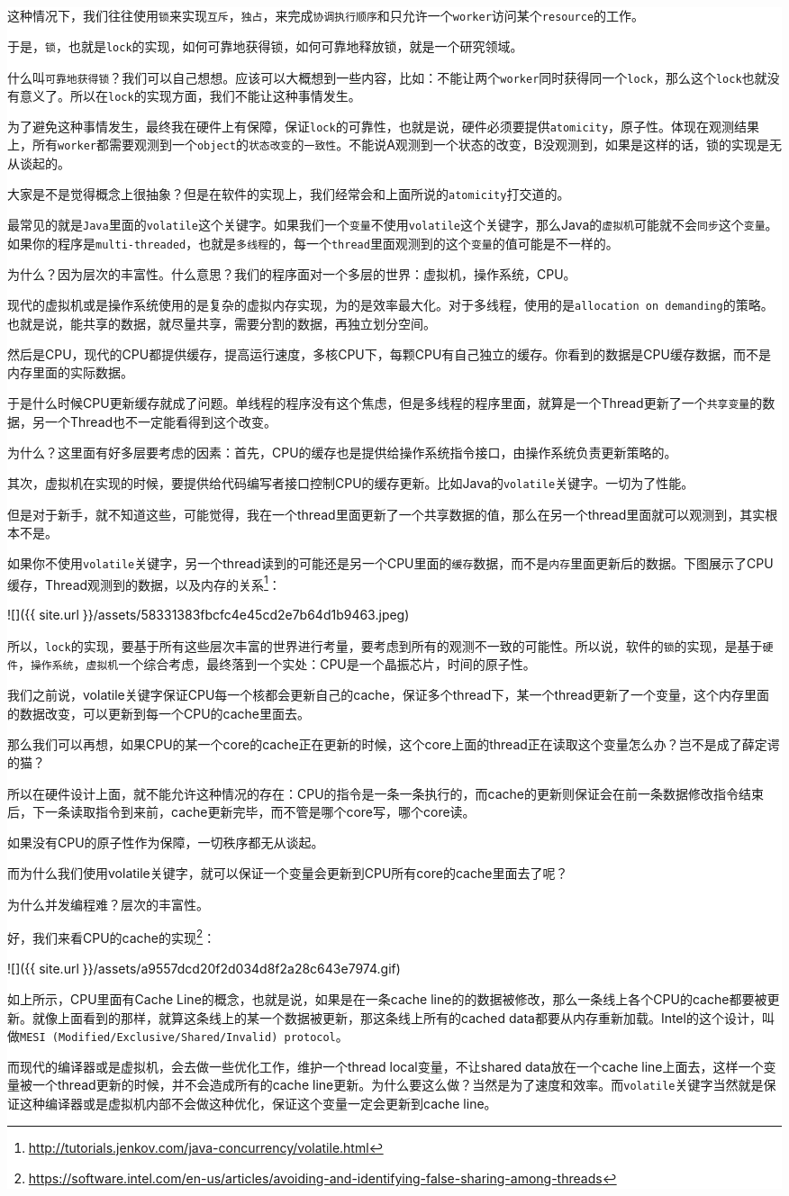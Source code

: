 这种情况下，我们往往使用`锁`来实现`互斥`，`独占`，来完成`协调执行顺序`和只允许一个`worker`访问某个`resource`的工作。

于是，`锁`，也就是`lock`的实现，如何可靠地获得锁，如何可靠地释放锁，就是一个研究领域。

什么叫`可靠地获得锁`？我们可以自己想想。应该可以大概想到一些内容，比如：不能让两个`worker`同时获得同一个`lock`，那么这个`lock`也就没有意义了。所以在`lock`的实现方面，我们不能让这种事情发生。

为了避免这种事情发生，最终我在硬件上有保障，保证`lock`的可靠性，也就是说，硬件必须要提供`atomicity`，原子性。体现在观测结果上，所有`worker`都需要观测到一个`object`的`状态改变`的`一致性`。不能说A观测到一个状态的改变，B没观测到，如果是这样的话，锁的实现是无从谈起的。

大家是不是觉得概念上很抽象？但是在软件的实现上，我们经常会和上面所说的`atomicity`打交道的。

最常见的就是`Java`里面的`volatile`这个关键字。如果我们一个`变量`不使用`volatile`这个关键字，那么Java的`虚拟机`可能就不会`同步`这个`变量`。如果你的程序是`multi-threaded`，也就是`多线程`的，每一个`thread`里面观测到的这个`变量`的值可能是不一样的。

为什么？因为层次的丰富性。什么意思？我们的程序面对一个多层的世界：虚拟机，操作系统，CPU。

现代的虚拟机或是操作系统使用的是复杂的虚拟内存实现，为的是效率最大化。对于多线程，使用的是`allocation on demanding`的策略。也就是说，能共享的数据，就尽量共享，需要分割的数据，再独立划分空间。

然后是CPU，现代的CPU都提供缓存，提高运行速度，多核CPU下，每颗CPU有自己独立的缓存。你看到的数据是CPU缓存数据，而不是内存里面的实际数据。

于是什么时候CPU更新缓存就成了问题。单线程的程序没有这个焦虑，但是多线程的程序里面，就算是一个Thread更新了一个`共享变量`的数据，另一个Thread也不一定能看得到这个改变。

为什么？这里面有好多层要考虑的因素：首先，CPU的缓存也是提供给操作系统指令接口，由操作系统负责更新策略的。

其次，虚拟机在实现的时候，要提供给代码编写者接口控制CPU的缓存更新。比如Java的`volatile`关键字。一切为了性能。

但是对于新手，就不知道这些，可能觉得，我在一个thread里面更新了一个共享数据的值，那么在另一个thread里面就可以观测到，其实根本不是。

如果你不使用`volatile`关键字，另一个thread读到的可能还是另一个CPU里面的`缓存`数据，而不是`内存`里面更新后的数据。下图展示了CPU缓存，Thread观测到的数据，以及内存的关系[^1]：

![]({{ site.url }}/assets/58331383fbcfc4e45cd2e7b64d1b9463.jpeg)

所以，`lock`的实现，要基于所有这些层次丰富的世界进行考量，要考虑到所有的观测不一致的可能性。所以说，软件的`锁`的实现，是基于`硬件`，`操作系统`，`虚拟机`一个综合考虑，最终落到一个实处：CPU是一个晶振芯片，时间的原子性。

我们之前说，volatile关键字保证CPU每一个核都会更新自己的cache，保证多个thread下，某一个thread更新了一个变量，这个内存里面的数据改变，可以更新到每一个CPU的cache里面去。

那么我们可以再想，如果CPU的某一个core的cache正在更新的时候，这个core上面的thread正在读取这个变量怎么办？岂不是成了薛定谔的猫？

所以在硬件设计上面，就不能允许这种情况的存在：CPU的指令是一条一条执行的，而cache的更新则保证会在前一条数据修改指令结束后，下一条读取指令到来前，cache更新完毕，而不管是哪个core写，哪个core读。

如果没有CPU的原子性作为保障，一切秩序都无从谈起。

而为什么我们使用volatile关键字，就可以保证一个变量会更新到CPU所有core的cache里面去了呢？

为什么并发编程难？层次的丰富性。

好，我们来看CPU的cache的实现[^2]：

![]({{ site.url }}/assets/a9557dcd20f2d034d8f2a28c643e7974.gif)

如上所示，CPU里面有Cache Line的概念，也就是说，如果是在一条cache line的的数据被修改，那么一条线上各个CPU的cache都要被更新。就像上面看到的那样，就算这条线上的某一个数据被更新，那这条线上所有的cached data都要从内存重新加载。Intel的这个设计，叫做`MESI (Modified/Exclusive/Shared/Invalid) protocol`。

而现代的编译器或是虚拟机，会去做一些优化工作，维护一个thread local变量，不让shared data放在一个cache line上面去，这样一个变量被一个thread更新的时候，并不会造成所有的cache line更新。为什么要这么做？当然是为了速度和效率。而`volatile`关键字当然就是保证这种编译器或是虚拟机内部不会做这种优化，保证这个变量一定会更新到cache line。


[^1]: http://tutorials.jenkov.com/java-concurrency/volatile.html
[^2]: https://software.intel.com/en-us/articles/avoiding-and-identifying-false-sharing-among-threads
[^3]: https://en.wikibooks.org/wiki/Microprocessor_Design/Pipelined_Processors